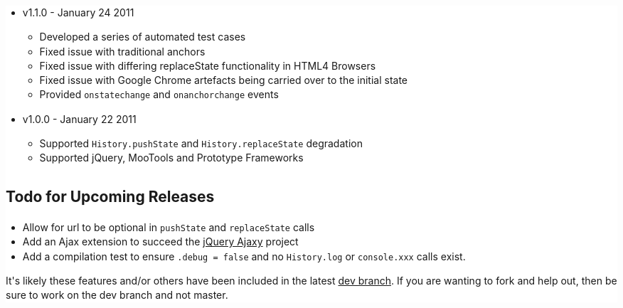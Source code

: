 - v1.1.0 - January 24 2011
	- Developed a series of automated test cases
	- Fixed issue with traditional anchors
	- Fixed issue with differing replaceState functionality in HTML4 Browsers
	- Fixed issue with Google Chrome artefacts being carried over to the initial state
	- Provided `onstatechange` and `onanchorchange` events

- v1.0.0 - January 22 2011
	- Supported `History.pushState` and `History.replaceState` degradation
	- Supported jQuery, MooTools and Prototype Frameworks


## Todo for Upcoming Releases

- Allow for url to be optional in `pushState` and `replaceState` calls
- Add an Ajax extension to succeed the [jQuery Ajaxy](http://balupton.com/projects/jquery-ajaxy) project
- Add a compilation test to ensure `.debug = false` and no `History.log` or `console.xxx` calls exist.

It's likely these features and/or others have been included in the latest [dev branch](https://github.com/balupton/history.js/tree/dev). If you are wanting to fork and help out, then be sure to work on the dev branch and not master.
